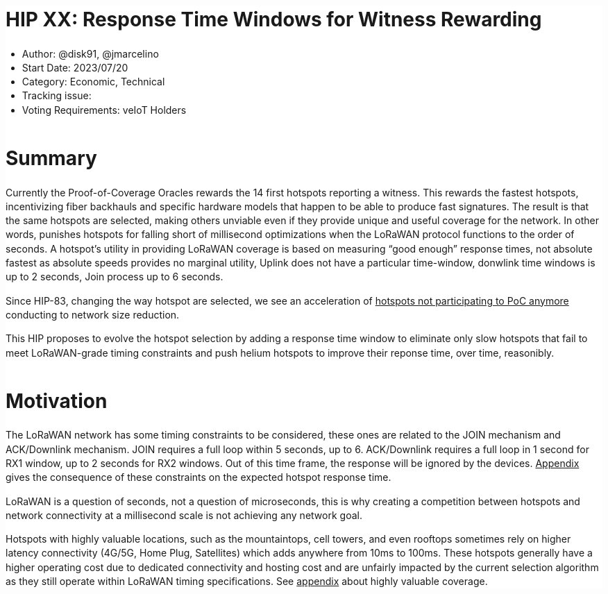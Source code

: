 # HIP XX: Response Time Windows for Witness Rewarding

- Author: @disk91, @jmarcelino
- Start Date: 2023/07/20
- Category: Economic, Technical
- Tracking issue:
- Voting Requirements: veIoT Holders

# Summary 

Currently the Proof-of-Coverage Oracles rewards the 14 first hotspots reporting a witness. This rewards 
the fastest hotspots, incentivizing fiber backhauls and specific hardware models that happen to be able 
to produce fast signatures. The result is that the same hotspots are selected, making others unviable 
even if they provide unique and useful coverage for the network. In other words, punishes hotspots for 
falling short of millisecond optimizations when the LoRaWAN protocol functions to the order of seconds. 
A hotspot’s utility in providing LoRaWAN coverage is based on measuring “good enough” response times, not 
absolute fastest as absolute speeds provides no marginal utility, Uplink does not have a particular time-window, 
donwlink time windows is up to 2 seconds, Join process up to 6 seconds.

Since HIP-83, changing the way hotspot are selected, we see an acceleration of [hotspots not participating to PoC anymore](#network-hotspot-loss-acceleration) conducting to network size reduction.

This HIP proposes to evolve the hotspot selection by adding a response time window to eliminate only 
slow hotspots that fail to meet LoRaWAN-grade timing constraints and push helium hotspots to improve their reponse time, over time, reasonibly. 

# Motivation

The LoRaWAN network has some timing constraints to be considered, these ones are related to the JOIN mechanism 
and ACK/Downlink mechanism. JOIN requires a full loop within 5 seconds, up to 6. ACK/Downlink requires a full loop in 1 
second for RX1 window, up to 2 seconds for RX2 windows. Out of this time frame, the response will be ignored by the devices.  [Appendix](#packet-processing-and-lorawan-time-constraints) gives the consequence of these constraints on the expected hotspot response time.

LoRaWAN is a question of seconds, not a question of microseconds, this is why creating a competition between hotspots and network connectivity at a millisecond scale is not achieving any network goal.

Hotspots with highly valuable locations, such as the mountaintops, cell towers, and even rooftops 
sometimes rely on higher latency connectivity (4G/5G, Home Plug, Satellites) which adds anywhere from 
10ms to 100ms. These hotspots generally have a higher operating cost due to dedicated connectivity and hosting cost
and are unfairly impacted by the current selection algorithm as they still operate within LoRaWAN timing specifications. 
See [appendix](#highly-valuable-coverage) about highly valuable coverage.
